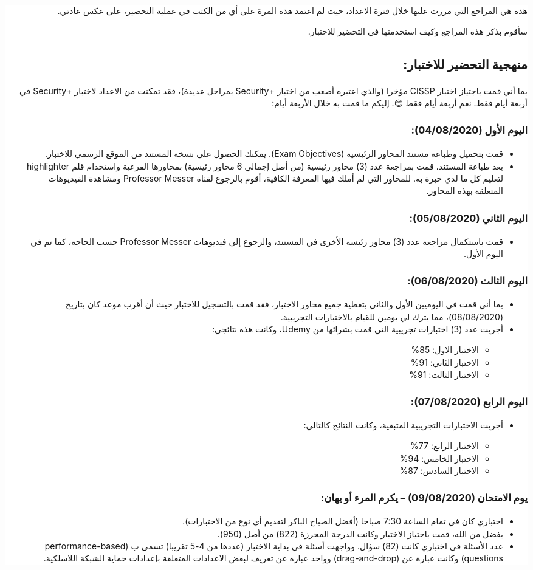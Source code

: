 <p dir='rtl' align='right'>هذه هي المراجع التي مررت عليها خلال فترة الاعداد، حيث لم اعتمد هذه المرة على أي من الكتب في عملية التحضير، على عكس عادتي.</p>

<p dir='rtl' align='right'>سأقوم بذكر هذه المراجع وكيف استخدمتها في التحضير للاختبار.</p>

<h2 dir='rtl' align='right'>منهجية التحضير للاختبار:</h2>

<p dir='rtl' align='right'>بما أني قمت باجتياز اختبار CISSP مؤخرا (والذي اعتبره أصعب من اختبار +Security بمراحل عديدة)، فقد تمكنت من الاعداد لاختبار +Security في أربعة أيام فقط. نعم أربعة أيام فقط 😊. إليكم ما قمت به خلال الأربعة أيام:</p>

<h3 dir='rtl' align='right'>اليوم الأول (04/08/2020):</h3>
<ul dir='rtl'>
  <li>قمت بتحميل وطباعة مستند المحاور الرئيسية (Exam Objectives). يمكنك الحصول على نسخة المستند من الموقع الرسمي للاختبار.</li>
  <li>بعد طباعة المستند، قمت بمراجعة عدد (3) محاور رئيسية (من أصل إجمالي 6 محاور رئيسية) بمحاورها الفرعية واستخدام قلم highlighter لتعليم كل ما لدي خبرة به. للمحاور التي لم أملك فيها المعرفة الكافية، أقوم بالرجوع لقناة Professor Messer ومشاهدة الفيديوهات المتعلقة بهذه المحاور.</li>
</ul>

<h3 dir='rtl' align='right'>اليوم الثاني (05/08/2020):</h3>
<ul dir='rtl'>
  <li>قمت باستكمال مراجعة عدد (3) محاور رئيسة الأخرى في المستند، والرجوع إلى فيديوهات Professor Messer حسب الحاجة، كما تم في اليوم الأول.</li>
</ul>

<h3 dir='rtl' align='right'>اليوم الثالث (06/08/2020):</h3>
<ul dir='rtl'>
  <li>بما أني قمت في اليوميين الأول والثاني بتغطية جميع محاور الاختبار، فقد قمت بالتسجيل للاختبار حيث أن أقرب موعد كان بتاريخ (08/08/2020)، مما يترك لي يومين للقيام بالاختبارات التجريبية.</li>
  <li>أجريت عدد (3) اختبارات تجريبية التي قمت بشرائها من Udemy، وكانت هذه نتائجي:</li>
  <ul dir='rtl'>
    <li>الاختبار الأول: 85%</li>
    <li>الاختبار الثاني: 91%</li>
    <li>الاختبار الثالث: 91%</li>
  </ul>
</ul>

<h3 dir='rtl' align='right'>اليوم الرابع (07/08/2020):</h3>
<ul dir='rtl'>
  <li>أجريت الاختبارات التجريبية المتبقية، وكانت النتائج كالتالي:</li>
  <ul dir='rtl'>
    <li>الاختبار الرابع: 77%</li>
    <li>الاختبار الخامس: 94%</li>
    <li>الاختبار السادس: 87%</li>
  </ul>
</ul>

<h3 dir='rtl' align='right'>يوم الامتحان (09/08/2020) – يكرم المرء أو يهان:</h3>
<ul dir='rtl'>
  <li>اختباري كان في تمام الساعة 7:30 صباحا (أفضل الصباح الباكر لتقديم أي نوع من الاختبارات).</li>
  <li>بفضل من الله، قمت باجتياز الاختبار وكانت الدرجة المحرزة (822) من أصل (950).</li>
  <li>عدد الأسئلة في اختباري كانت (82) سؤال. وواجهت أسئلة في بداية الاختبار (عددها من 4-5 تقريبا) تسمى ب (performance-based questions) وكانت عبارة عن (drag-and-drop) وواحد عبارة عن تعريف لبعض الاعدادات المتعلقة بإعدادات حماية الشبكة اللاسلكية.</li>
</ul>
